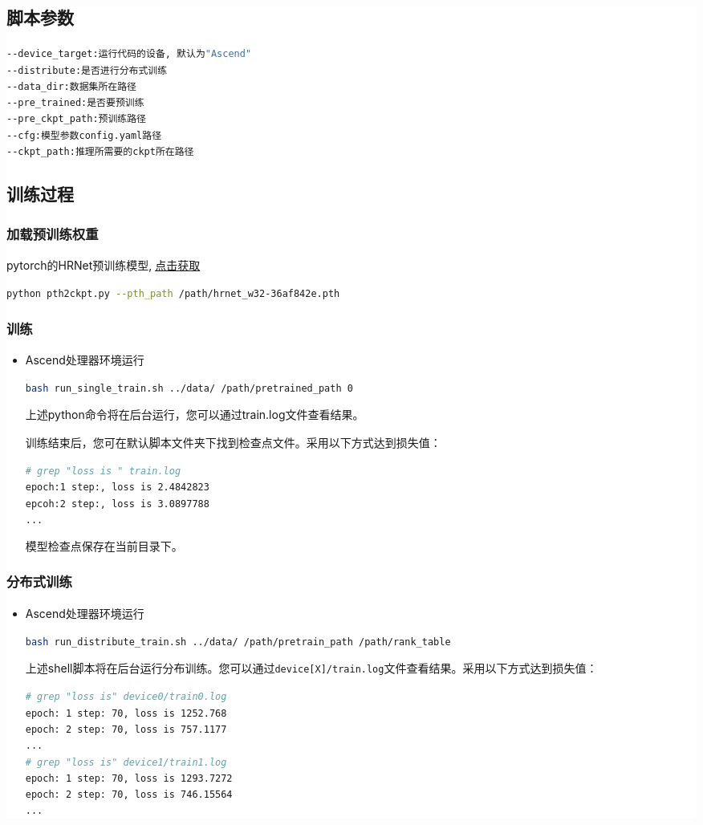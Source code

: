 ## 脚本参数

```bash
--device_target:运行代码的设备, 默认为"Ascend"
--distribute:是否进行分布式训练
--data_dir:数据集所在路径
--pre_trained:是否要预训练
--pre_ckpt_path:预训练路径
--cfg:模型参数config.yaml路径
--ckpt_path:推理所需要的ckpt所在路径
```

## 训练过程

### 加载预训练权重

pytorch的HRNet预训练模型, [点击获取](https://drive.google.com/file/d/1aTXmxKAJVLsXbvM-TmQ0ZjJxP868G73q/view)

```bash
python pth2ckpt.py --pth_path /path/hrnet_w32-36af842e.pth
```

### 训练

- Ascend处理器环境运行

  ```bash
  bash run_single_train.sh ../data/ /path/pretrained_path 0
  ```

  上述python命令将在后台运行，您可以通过train.log文件查看结果。

  训练结束后，您可在默认脚本文件夹下找到检查点文件。采用以下方式达到损失值：

  ```bash
  # grep "loss is " train.log
  epoch:1 step:, loss is 2.4842823
  epcoh:2 step:, loss is 3.0897788
  ...
  ```

  模型检查点保存在当前目录下。

### 分布式训练

- Ascend处理器环境运行

  ```bash
  bash run_distribute_train.sh ../data/ /path/pretrain_path /path/rank_table
  ```

  上述shell脚本将在后台运行分布训练。您可以通过`device[X]/train.log`文件查看结果。采用以下方式达到损失值：

  ```bash
  # grep "loss is" device0/train0.log
  epoch: 1 step: 70, loss is 1252.768
  epoch: 2 step: 70, loss is 757.1177
  ...
  # grep "loss is" device1/train1.log
  epoch: 1 step: 70, loss is 1293.7272
  epoch: 2 step: 70, loss is 746.15564
  ...
  ```
